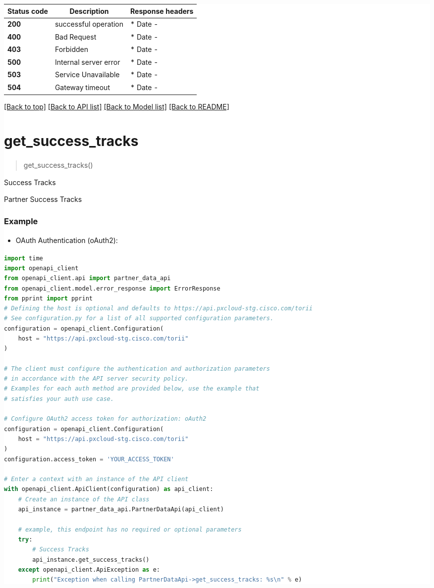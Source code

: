 | Status code | Description | Response headers |
|-------------|-------------|------------------|
**200** | successful operation |  * Date -  <br>  |
**400** | Bad Request |  * Date -  <br>  |
**403** | Forbidden |  * Date -  <br>  |
**500** | Internal server error |  * Date -  <br>  |
**503** | Service Unavailable |  * Date -  <br>  |
**504** | Gateway timeout |  * Date -  <br>  |

[[Back to top]](#) [[Back to API list]](../README.md#documentation-for-api-endpoints) [[Back to Model list]](../README.md#documentation-for-models) [[Back to README]](../README.md)

# **get_success_tracks**
> get_success_tracks()

Success Tracks

Partner Success Tracks

### Example

* OAuth Authentication (oAuth2):

```python
import time
import openapi_client
from openapi_client.api import partner_data_api
from openapi_client.model.error_response import ErrorResponse
from pprint import pprint
# Defining the host is optional and defaults to https://api.pxcloud-stg.cisco.com/torii
# See configuration.py for a list of all supported configuration parameters.
configuration = openapi_client.Configuration(
    host = "https://api.pxcloud-stg.cisco.com/torii"
)

# The client must configure the authentication and authorization parameters
# in accordance with the API server security policy.
# Examples for each auth method are provided below, use the example that
# satisfies your auth use case.

# Configure OAuth2 access token for authorization: oAuth2
configuration = openapi_client.Configuration(
    host = "https://api.pxcloud-stg.cisco.com/torii"
)
configuration.access_token = 'YOUR_ACCESS_TOKEN'

# Enter a context with an instance of the API client
with openapi_client.ApiClient(configuration) as api_client:
    # Create an instance of the API class
    api_instance = partner_data_api.PartnerDataApi(api_client)

    # example, this endpoint has no required or optional parameters
    try:
        # Success Tracks
        api_instance.get_success_tracks()
    except openapi_client.ApiException as e:
        print("Exception when calling PartnerDataApi->get_success_tracks: %s\n" % e)
```
